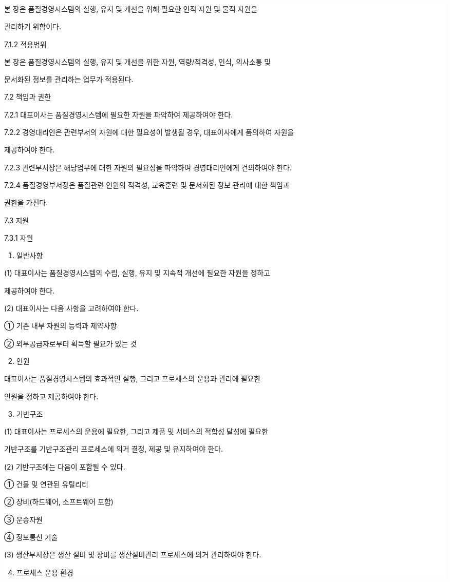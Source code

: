 본 장은 품질경영시스템의 실행, 유지 및 개선을 위해 필요한 인적 자원 및 물적 자원을

관리하기 위함이다.

7.1.2 적용범위

본 장은 품질경영시스템의 실행, 유지 및 개선을 위한 자원, 역량/적격성, 인식, 의사소통 및

문서화된 정보를 관리하는 업무가 적용된다.

7.2 책임과 권한

7.2.1 대표이사는 품질경영시스템에 필요한 자원을 파악하여 제공하여야 한다.

7.2.2 경영대리인은 관련부서의 자원에 대한 필요성이 발생될 경우, 대표이사에게 품의하여 자원을

제공하여야 한다.

7.2.3 관련부서장은 해당업무에 대한 자원의 필요성을 파악하여 경영대리인에게 건의하여야 한다.

7.2.4 품질경영부서장은 품질관련 인원의 적격성, 교육훈련 및 문서화된 정보 관리에 대한 책임과

권한을 가진다.

7.3 지원

7.3.1 자원

1) 일반사항

(1) 대표이사는 품질경영시스템의 수립, 실행, 유지 및 지속적 개선에 필요한 자원을 정하고

제공하여야 한다.

(2) 대표이사는 다음 사항을 고려하여야 한다.

① 기존 내부 자원의 능력과 제약사항

② 외부공급자로부터 획득할 필요가 있는 것

2) 인원

대표이사는 품질경영시스템의 효과적인 실행, 그리고 프로세스의 운용과 관리에 필요한

인원을 정하고 제공하여야 한다.

3) 기반구조

(1) 대표이사는 프로세스의 운용에 필요한, 그리고 제품 및 서비스의 적합성 달성에 필요한

기반구조를 기반구조관리 프로세스에 의거 결정, 제공 및 유지하여야 한다.

(2) 기반구조에는 다음이 포함될 수 있다.

① 건물 및 연관된 유틸리티

② 장비(하드웨어, 소프트웨어 포함)

③ 운송자원

④ 정보통신 기술

(3) 생산부서장은 생산 설비 및 장비를 생산설비관리 프로세스에 의거 관리하여야 한다.

4) 프로세스 운용 환경
